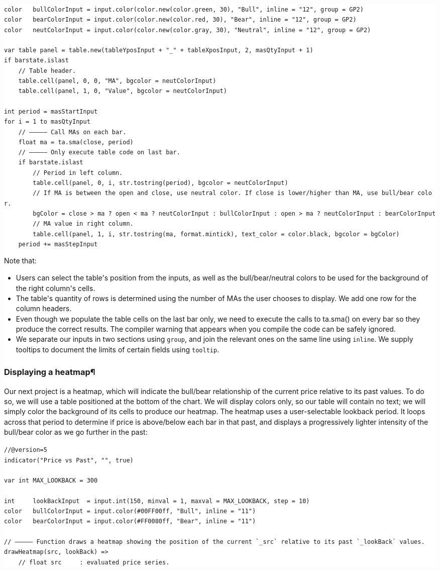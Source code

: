 ```pinescript
color   bullColorInput = input.color(color.new(color.green, 30), "Bull", inline = "12", group = GP2)
color   bearColorInput = input.color(color.new(color.red, 30), "Bear", inline = "12", group = GP2)
color   neutColorInput = input.color(color.new(color.gray, 30), "Neutral", inline = "12", group = GP2)

var table panel = table.new(tableYposInput + "_" + tableXposInput, 2, masQtyInput + 1)
if barstate.islast
    // Table header.
    table.cell(panel, 0, 0, "MA", bgcolor = neutColorInput)
    table.cell(panel, 1, 0, "Value", bgcolor = neutColorInput)

int period = masStartInput
for i = 1 to masQtyInput
    // ————— Call MAs on each bar.
    float ma = ta.sma(close, period)
    // ————— Only execute table code on last bar.
    if barstate.islast
        // Period in left column.
        table.cell(panel, 0, i, str.tostring(period), bgcolor = neutColorInput)
        // If MA is between the open and close, use neutral color. If close is lower/higher than MA, use bull/bear color.
        bgColor = close > ma ? open < ma ? neutColorInput : bullColorInput : open > ma ? neutColorInput : bearColorInput
        // MA value in right column.
        table.cell(panel, 1, i, str.tostring(ma, format.mintick), text_color = color.black, bgcolor = bgColor)
    period += masStepInput
```

Note that:

- Users can select the table's position from the inputs, as well as the bull/bear/neutral colors to be used for the background of the right column's cells.
- The table's quantity of rows is determined using the number of MAs the user chooses to display. We add one row for the column headers.
- Even though we populate the table cells on the last bar only, we need to execute the calls to ta.sma() on every bar so they produce the correct results. The compiler warning that appears when you compile the code can be safely ignored.
- We separate our inputs in two sections using `group`, and join the relevant ones on the same line using `inline`. We supply tooltips to document the limits of certain fields using `tooltip`.

### Displaying a heatmap¶

Our next project is a heatmap, which will indicate the bull/bear relationship of the current price relative to its past values. To do so, we will use a table positioned at the bottom of the chart. We will display colors only, so our table will contain no text; we will simply color the background of its cells to produce our heatmap. The heatmap uses a user-selectable lookback period. It loops across that period to determine if price is above/below each bar in that past, and displays a progressively lighter intensity of the bull/bear color as we go further in the past:

```pinescript
//@version=5
indicator("Price vs Past", "", true)

var int MAX_LOOKBACK = 300

int     lookBackInput  = input.int(150, minval = 1, maxval = MAX_LOOKBACK, step = 10)
color   bullColorInput = input.color(#00FF00ff, "Bull", inline = "11")
color   bearColorInput = input.color(#FF0080ff, "Bear", inline = "11")

// ————— Function draws a heatmap showing the position of the current `_src` relative to its past `_lookBack` values.
drawHeatmap(src, lookBack) =>
    // float src     : evaluated price series.
```